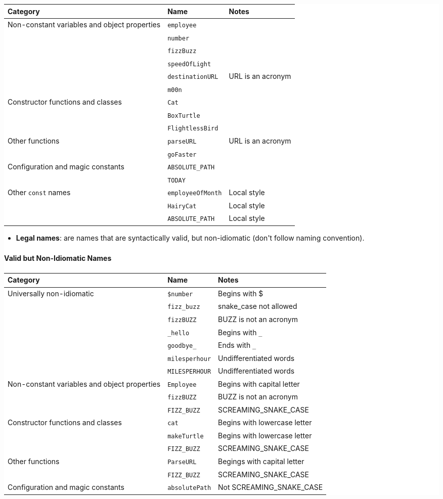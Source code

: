 | Category                                     | Name              | Notes             |
| :------------------------------------------- | :---------------- | :---------------- |
| Non-constant variables and object properties | `employee`        |                   |
|                                              | `number`          |                   |
|                                              | `fizzBuzz`        |                   |
|                                              | `speedOfLight`    |                   |
|                                              | `destinationURL`  | URL is an acronym |
|                                              | `m00n`            |                   |
| Constructor functions and classes            | `Cat`             |                   |
|                                              | `BoxTurtle`       |                   |
|                                              | `FlightlessBird`  |                   |
| Other functions                              | `parseURL`        | URL is an acronym |
|                                              | `goFaster`        |                   |
| Configuration and magic constants            | `ABSOLUTE_PATH`   |                   |
|                                              | `TODAY`           |                   |
| Other `const` names                          | `employeeOfMonth` | Local style       |
|                                              | `HairyCat`        | Local style       |
|                                              | `ABSOLUTE_PATH`   | Local style       |

- **Legal names**: are names that are syntactically valid, but non-idiomatic (don't follow naming convention). 

#### Valid but Non-Idiomatic Names

| Category                                     | Name           | Notes                        |
| :------------------------------------------- | :------------- | :--------------------------- |
| Universally non-idiomatic                    | `$number`      | Begins with $                |
|                                              | `fizz_buzz`    | snake_case not allowed       |
|                                              | `fizzBUZZ`     | BUZZ is not an acronym       |
|                                              | `_hello`       | Begins with `_`              |
|                                              | `goodbye_`     | Ends with `_`                |
|                                              | `milesperhour` | Undifferentiated words       |
|                                              | `MILESPERHOUR` | Undifferentiated words       |
| Non-constant variables and object properties | `Employee`     | Begins with capital letter   |
|                                              | `fizzBUZZ`     | BUZZ is not an acronym       |
|                                              | `FIZZ_BUZZ`    | SCREAMING_SNAKE_CASE         |
| Constructor functions and classes            | `cat`          | Begins with lowercase letter |
|                                              | `makeTurtle`   | Begins with lowercase letter |
|                                              | `FIZZ_BUZZ`    | SCREAMING_SNAKE_CASE         |
| Other functions                              | `ParseURL`     | Begings with capital letter  |
|                                              | `FIZZ_BUZZ`    | SCREAMING_SNAKE_CASE         |
| Configuration and magic constants            | `absolutePath` | Not SCREAMING_SNAKE_CASE     |